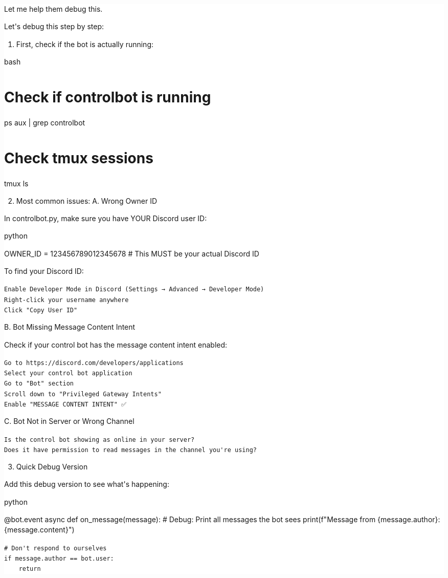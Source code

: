 Let me help them debug this.

Let's debug this step by step:
1. First, check if the bot is actually running:

bash

# Check if controlbot is running
ps aux | grep controlbot

# Check tmux sessions
tmux ls

2. Most common issues:
A. Wrong Owner ID

In controlbot.py, make sure you have YOUR Discord user ID:

python

OWNER_ID = 123456789012345678  # This MUST be your actual Discord ID

To find your Discord ID:

    Enable Developer Mode in Discord (Settings → Advanced → Developer Mode)
    Right-click your username anywhere
    Click "Copy User ID"

B. Bot Missing Message Content Intent

Check if your control bot has the message content intent enabled:

    Go to https://discord.com/developers/applications
    Select your control bot application
    Go to "Bot" section
    Scroll down to "Privileged Gateway Intents"
    Enable "MESSAGE CONTENT INTENT" ✅

C. Bot Not in Server or Wrong Channel

    Is the control bot showing as online in your server?
    Does it have permission to read messages in the channel you're using?

3. Quick Debug Version

Add this debug version to see what's happening:

python

@bot.event
async def on_message(message):
    # Debug: Print all messages the bot sees
    print(f"Message from {message.author}: {message.content}")
    
    # Don't respond to ourselves
    if message.author == bot.user:
        return
    